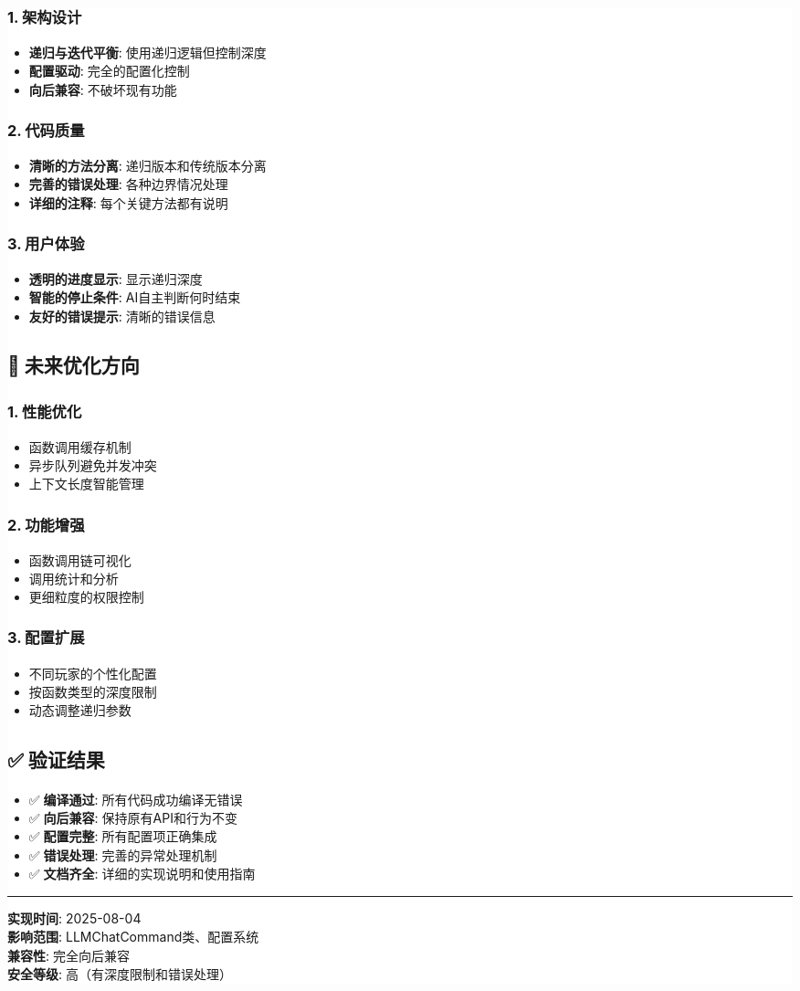 ### 1. 架构设计
- **递归与迭代平衡**: 使用递归逻辑但控制深度
- **配置驱动**: 完全的配置化控制
- **向后兼容**: 不破坏现有功能

### 2. 代码质量
- **清晰的方法分离**: 递归版本和传统版本分离
- **完善的错误处理**: 各种边界情况处理
- **详细的注释**: 每个关键方法都有说明

### 3. 用户体验
- **透明的进度显示**: 显示递归深度
- **智能的停止条件**: AI自主判断何时结束
- **友好的错误提示**: 清晰的错误信息

## 🚀 未来优化方向

### 1. 性能优化
- 函数调用缓存机制
- 异步队列避免并发冲突
- 上下文长度智能管理

### 2. 功能增强
- 函数调用链可视化
- 调用统计和分析
- 更细粒度的权限控制

### 3. 配置扩展
- 不同玩家的个性化配置
- 按函数类型的深度限制
- 动态调整递归参数

## ✅ 验证结果

- ✅ **编译通过**: 所有代码成功编译无错误
- ✅ **向后兼容**: 保持原有API和行为不变
- ✅ **配置完整**: 所有配置项正确集成
- ✅ **错误处理**: 完善的异常处理机制
- ✅ **文档齐全**: 详细的实现说明和使用指南

---

**实现时间**: 2025-08-04  
**影响范围**: LLMChatCommand类、配置系统  
**兼容性**: 完全向后兼容  
**安全等级**: 高（有深度限制和错误处理）